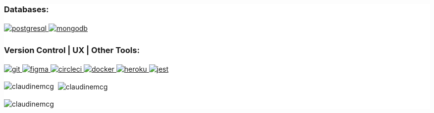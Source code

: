</p>
<h3 align="left">Databases:</h3>
 <p align="left">
  <a href="https://www.postgresql.org" target="_blank" rel="noreferrer"> 
      <img src="https://raw.githubusercontent.com/devicons/devicon/master/icons/postgresql/postgresql-original-wordmark.svg" alt="postgresql" width="40" height="40"/> 
    </a> 
    <a href="https://www.mongodb.com/" target="_blank" rel="noreferrer"> 
      <img src="https://raw.githubusercontent.com/devicons/devicon/master/icons/mongodb/mongodb-original-wordmark.svg" alt="mongodb" width="40" height="40"/> 
    </a> 
 </p>
    
<h3 align="left">Version Control | UX | Other Tools:</h3>
 <p align="left">
<a href="https://git-scm.com/" target="_blank" rel="noreferrer"> 
    <img src="https://www.vectorlogo.zone/logos/git-scm/git-scm-icon.svg" alt="git" width="40" height="40"/> 
  </a>  
   <a href="https://www.figma.com/" target="_blank" rel="noreferrer"> 
    <img src="https://www.vectorlogo.zone/logos/figma/figma-icon.svg" alt="figma" width="40" height="40"/> 
  </a> 
  <a href="https://circleci.com" target="_blank" rel="noreferrer"> 
     <img src="https://www.vectorlogo.zone/logos/circleci/circleci-icon.svg" alt="circleci" width="40" height="40"/> 
  </a> 
  <a href="https://www.docker.com/" target="_blank" rel="noreferrer"> 
    <img src="https://raw.githubusercontent.com/devicons/devicon/master/icons/docker/docker-original-wordmark.svg" alt="docker" width="40" height="40"/> 
  </a> 
  <a href="https://heroku.com" target="_blank" rel="noreferrer"> 
    <img src="https://www.vectorlogo.zone/logos/heroku/heroku-icon.svg" alt="heroku" width="40" height="40"/> 
  </a> 
  <a href="https://jestjs.io" target="_blank" rel="noreferrer"> 
    <img src="https://www.vectorlogo.zone/logos/jestjsio/jestjsio-icon.svg" alt="jest" width="40" height="40"/> 
  </a>  
</p>



<p>
  <img align="left" src="https://github-readme-stats.vercel.app/api/top-langs?username=claudinemcg&show_icons=true&locale=en&layout=compact" alt="claudinemcg" />
</p>


<p>&nbsp;
  <img align="center" src="https://github-readme-stats.vercel.app/api?username=claudinemcg&show_icons=true&locale=en" alt="claudinemcg" />
</p>


<p>
  <img align="center" src="https://github-readme-streak-stats.herokuapp.com/?user=claudinemcg&" alt="claudinemcg" />
</p>

